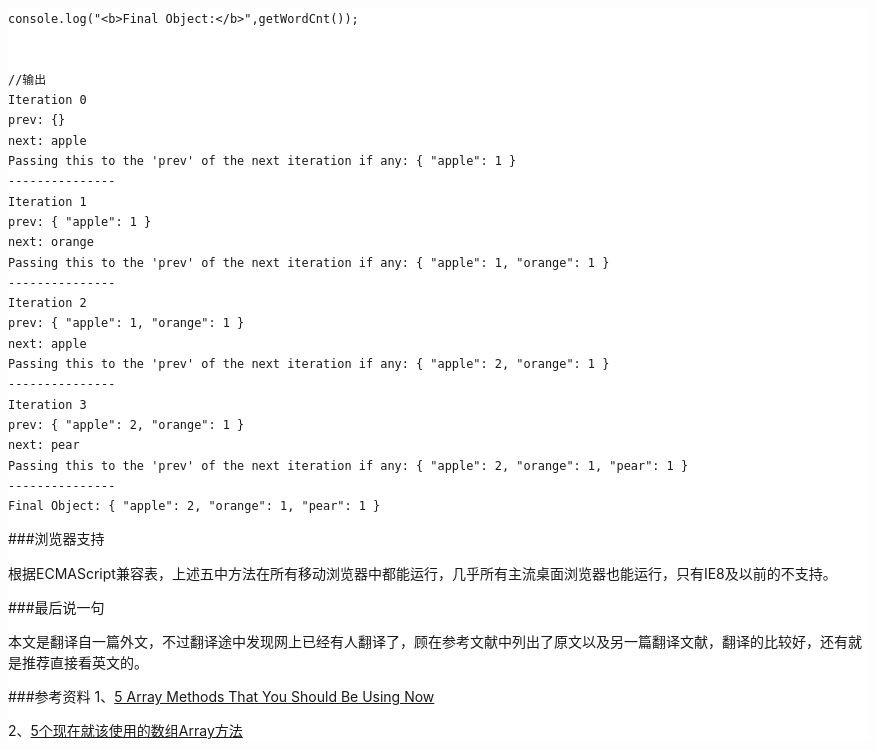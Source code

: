 	console.log("<b>Final Object:</b>",getWordCnt());


	//输出
	Iteration 0
	prev: {}
	next: apple
	Passing this to the 'prev' of the next iteration if any: { "apple": 1 }
	---------------
	Iteration 1
	prev: { "apple": 1 }
	next: orange
	Passing this to the 'prev' of the next iteration if any: { "apple": 1, "orange": 1 }
	---------------
	Iteration 2
	prev: { "apple": 1, "orange": 1 }
	next: apple
	Passing this to the 'prev' of the next iteration if any: { "apple": 2, "orange": 1 }
	---------------
	Iteration 3
	prev: { "apple": 2, "orange": 1 }
	next: pear
	Passing this to the 'prev' of the next iteration if any: { "apple": 2, "orange": 1, "pear": 1 }
	---------------
	Final Object: { "apple": 2, "orange": 1, "pear": 1 }


###浏览器支持

根据ECMAScript兼容表，上述五中方法在所有移动浏览器中都能运行，几乎所有主流桌面浏览器也能运行，只有IE8及以前的不支持。

###最后说一句

本文是翻译自一篇外文，不过翻译途中发现网上已经有人翻译了，顾在参考文献中列出了原文以及另一篇翻译文献，翻译的比较好，还有就是推荐直接看英文的。
	


###参考资料
1、[5 Array Methods That You Should Be Using Now](http://colintoh.com/blog/5-array-methods-that-you-should-use-today?utm_source=ourjs.com#array_%22extras%22)

2、[5个现在就该使用的数组Array方法](http://ourjs.com/detail/54a9f2ba5695544119000005)
